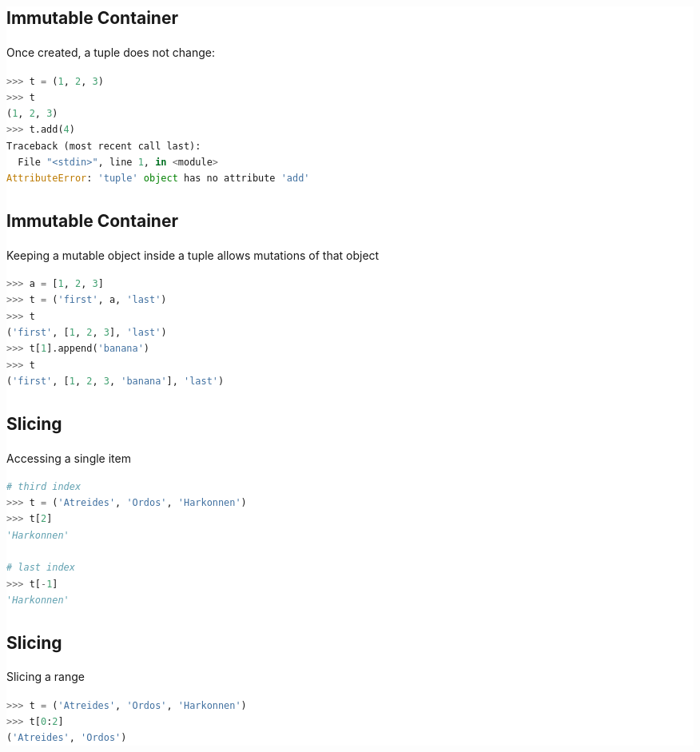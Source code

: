 

## Immutable Container

Once created, a tuple does not change:

```python
>>> t = (1, 2, 3)
>>> t
(1, 2, 3)
>>> t.add(4)
Traceback (most recent call last):
  File "<stdin>", line 1, in <module>
AttributeError: 'tuple' object has no attribute 'add'
```



## Immutable Container

Keeping a mutable object inside a tuple allows mutations of that object

```python
>>> a = [1, 2, 3]
>>> t = ('first', a, 'last')
>>> t
('first', [1, 2, 3], 'last')
>>> t[1].append('banana')
>>> t
('first', [1, 2, 3, 'banana'], 'last')
```



## Slicing

Accessing a single item

```python
# third index
>>> t = ('Atreides', 'Ordos', 'Harkonnen')
>>> t[2]
'Harkonnen'

# last index
>>> t[-1]
'Harkonnen'
```



## Slicing

Slicing a range

```python
>>> t = ('Atreides', 'Ordos', 'Harkonnen')
>>> t[0:2]
('Atreides', 'Ordos')
```
